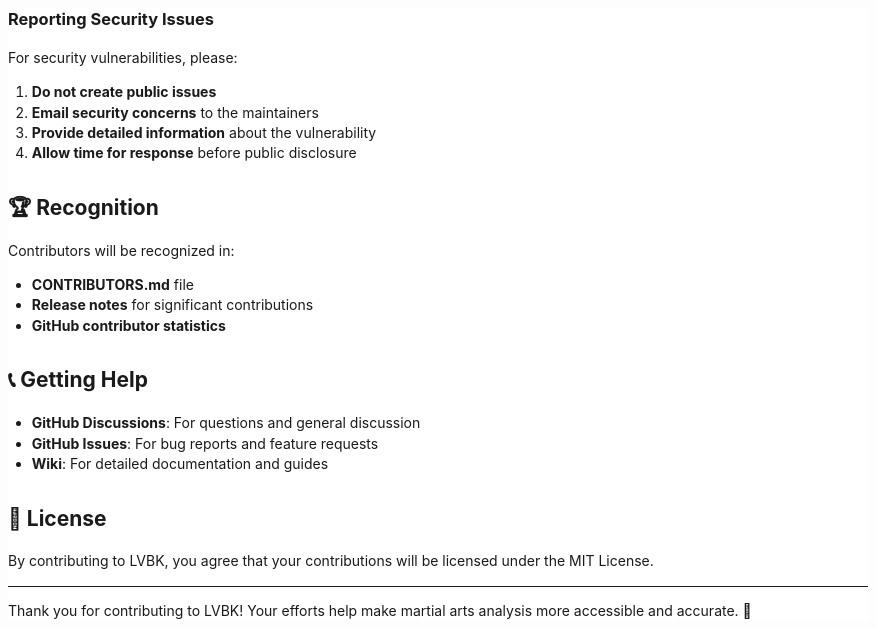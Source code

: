 ### Reporting Security Issues

For security vulnerabilities, please:

1. **Do not create public issues**
2. **Email security concerns** to the maintainers
3. **Provide detailed information** about the vulnerability
4. **Allow time for response** before public disclosure

## 🏆 Recognition

Contributors will be recognized in:

- **CONTRIBUTORS.md** file
- **Release notes** for significant contributions
- **GitHub contributor statistics**

## 📞 Getting Help

- **GitHub Discussions**: For questions and general discussion
- **GitHub Issues**: For bug reports and feature requests
- **Wiki**: For detailed documentation and guides

## 📄 License

By contributing to LVBK, you agree that your contributions will be licensed under the MIT License.

---

Thank you for contributing to LVBK! Your efforts help make martial arts analysis more accessible and accurate. 🥋
